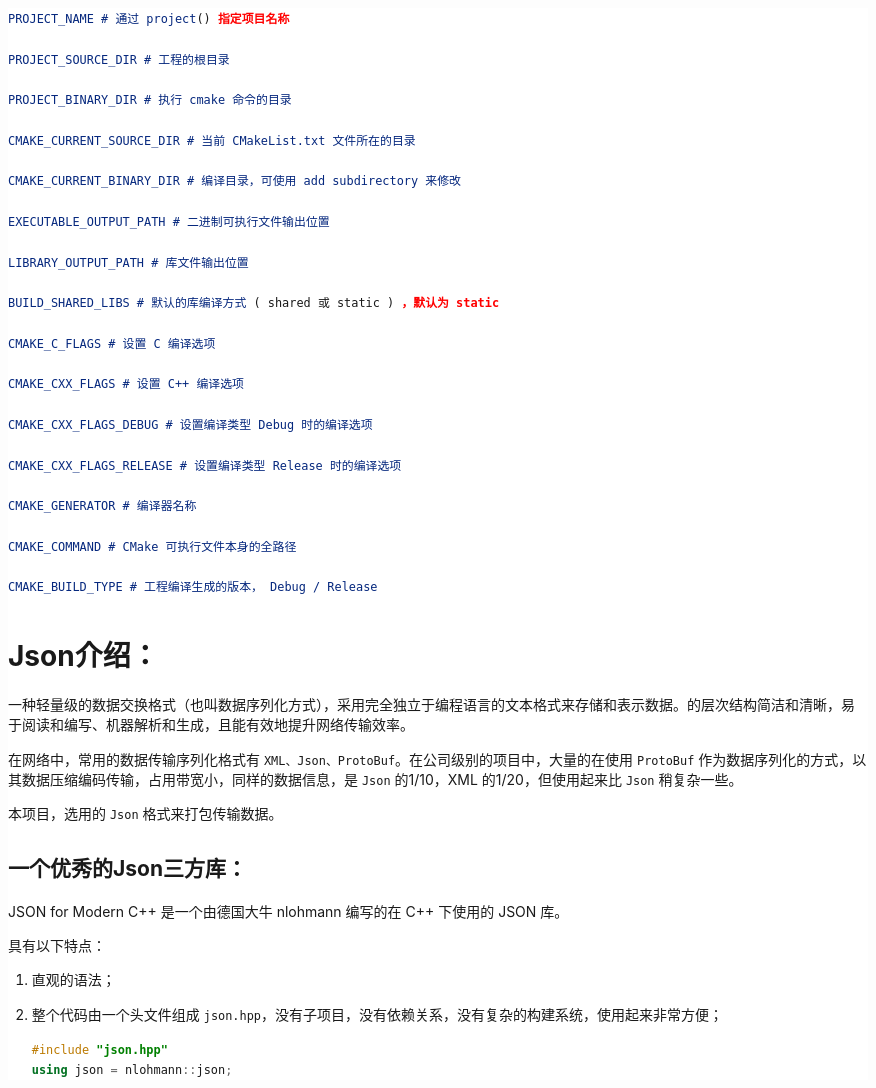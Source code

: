 ```cmake
PROJECT_NAME # 通过 project() 指定项目名称

PROJECT_SOURCE_DIR # 工程的根目录

PROJECT_BINARY_DIR # 执行 cmake 命令的目录

CMAKE_CURRENT_SOURCE_DIR # 当前 CMakeList.txt 文件所在的目录

CMAKE_CURRENT_BINARY_DIR # 编译目录，可使用 add subdirectory 来修改

EXECUTABLE_OUTPUT_PATH # 二进制可执行文件输出位置

LIBRARY_OUTPUT_PATH # 库文件输出位置

BUILD_SHARED_LIBS # 默认的库编译方式 ( shared 或 static ) ，默认为 static

CMAKE_C_FLAGS # 设置 C 编译选项

CMAKE_CXX_FLAGS # 设置 C++ 编译选项

CMAKE_CXX_FLAGS_DEBUG # 设置编译类型 Debug 时的编译选项

CMAKE_CXX_FLAGS_RELEASE # 设置编译类型 Release 时的编译选项

CMAKE_GENERATOR # 编译器名称

CMAKE_COMMAND # CMake 可执行文件本身的全路径

CMAKE_BUILD_TYPE # 工程编译生成的版本， Debug / Release
```

# Json介绍：

一种轻量级的数据交换格式（也叫数据序列化方式），采用完全独立于编程语言的文本格式来存储和表示数据。的层次结构简洁和清晰，易于阅读和编写、机器解析和生成，且能有效地提升网络传输效率。

在网络中，常用的数据传输序列化格式有 `XML、Json、ProtoBuf`。在公司级别的项目中，大量的在使用 `ProtoBuf` 作为数据序列化的方式，以其数据压缩编码传输，占用带宽小，同样的数据信息，是 `Json` 的1/10，XML 的1/20，但使用起来比 `Json` 稍复杂一些。

本项目，选用的 `Json` 格式来打包传输数据。

## 一个优秀的Json三方库：

JSON for Modern C++ 是一个由德国大牛 nlohmann 编写的在 C++ 下使用的 JSON 库。

具有以下特点：

1.  直观的语法；
    
2.  整个代码由一个头文件组成 `json.hpp`，没有子项目，没有依赖关系，没有复杂的构建系统，使用起来非常方便；
    
    ```cpp
    #include "json.hpp"
    using json = nlohmann::json;
    ```
    